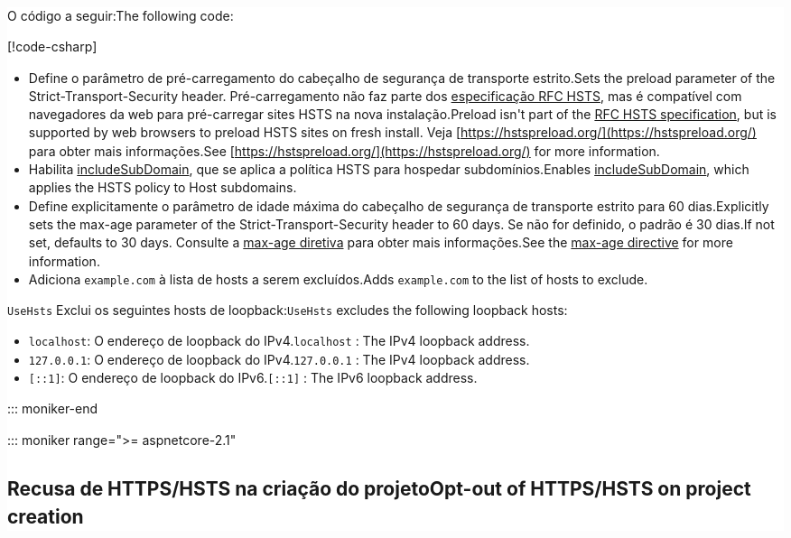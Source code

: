 <span data-ttu-id="94726-216">O código a seguir:</span><span class="sxs-lookup"><span data-stu-id="94726-216">The following code:</span></span>

[!code-csharp[](enforcing-ssl/sample/Startup.cs?name=snippet2&highlight=5-12)]

* <span data-ttu-id="94726-217">Define o parâmetro de pré-carregamento do cabeçalho de segurança de transporte estrito.</span><span class="sxs-lookup"><span data-stu-id="94726-217">Sets the preload parameter of the Strict-Transport-Security header.</span></span> <span data-ttu-id="94726-218">Pré-carregamento não faz parte dos [especificação RFC HSTS](https://tools.ietf.org/html/rfc6797), mas é compatível com navegadores da web para pré-carregar sites HSTS na nova instalação.</span><span class="sxs-lookup"><span data-stu-id="94726-218">Preload isn't part of the [RFC HSTS specification](https://tools.ietf.org/html/rfc6797), but is supported by web browsers to preload HSTS sites on fresh install.</span></span> <span data-ttu-id="94726-219">Veja [https://hstspreload.org/](https://hstspreload.org/) para obter mais informações.</span><span class="sxs-lookup"><span data-stu-id="94726-219">See [https://hstspreload.org/](https://hstspreload.org/) for more information.</span></span>
* <span data-ttu-id="94726-220">Habilita [includeSubDomain](https://tools.ietf.org/html/rfc6797#section-6.1.2), que se aplica a política HSTS para hospedar subdomínios.</span><span class="sxs-lookup"><span data-stu-id="94726-220">Enables [includeSubDomain](https://tools.ietf.org/html/rfc6797#section-6.1.2), which applies the HSTS policy to Host subdomains.</span></span>
* <span data-ttu-id="94726-221">Define explicitamente o parâmetro de idade máxima do cabeçalho de segurança de transporte estrito para 60 dias.</span><span class="sxs-lookup"><span data-stu-id="94726-221">Explicitly sets the max-age parameter of the Strict-Transport-Security header to 60 days.</span></span> <span data-ttu-id="94726-222">Se não for definido, o padrão é 30 dias.</span><span class="sxs-lookup"><span data-stu-id="94726-222">If not set, defaults to 30 days.</span></span> <span data-ttu-id="94726-223">Consulte a [max-age diretiva](https://tools.ietf.org/html/rfc6797#section-6.1.1) para obter mais informações.</span><span class="sxs-lookup"><span data-stu-id="94726-223">See the [max-age directive](https://tools.ietf.org/html/rfc6797#section-6.1.1) for more information.</span></span>
* <span data-ttu-id="94726-224">Adiciona `example.com` à lista de hosts a serem excluídos.</span><span class="sxs-lookup"><span data-stu-id="94726-224">Adds `example.com` to the list of hosts to exclude.</span></span>

<span data-ttu-id="94726-225">`UseHsts` Exclui os seguintes hosts de loopback:</span><span class="sxs-lookup"><span data-stu-id="94726-225">`UseHsts` excludes the following loopback hosts:</span></span>

* <span data-ttu-id="94726-226">`localhost`: O endereço de loopback do IPv4.</span><span class="sxs-lookup"><span data-stu-id="94726-226">`localhost` : The IPv4 loopback address.</span></span>
* <span data-ttu-id="94726-227">`127.0.0.1`: O endereço de loopback do IPv4.</span><span class="sxs-lookup"><span data-stu-id="94726-227">`127.0.0.1` : The IPv4 loopback address.</span></span>
* <span data-ttu-id="94726-228">`[::1]`: O endereço de loopback do IPv6.</span><span class="sxs-lookup"><span data-stu-id="94726-228">`[::1]` : The IPv6 loopback address.</span></span>

::: moniker-end

::: moniker range=">= aspnetcore-2.1"

## <a name="opt-out-of-httpshsts-on-project-creation"></a><span data-ttu-id="94726-229">Recusa de HTTPS/HSTS na criação do projeto</span><span class="sxs-lookup"><span data-stu-id="94726-229">Opt-out of HTTPS/HSTS on project creation</span></span>
